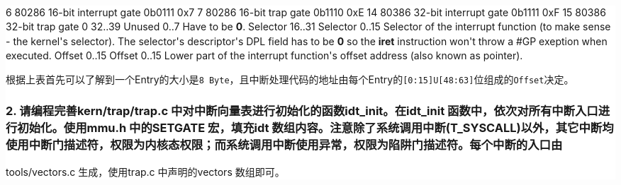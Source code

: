 <td> 6 </td>
<td> 80286 16-bit interrupt gate
</td></tr>
<tr>
<td> 0b0111 </td>
<td> 0x7 </td>
<td> 7 </td>
<td> 80286 16-bit trap gate
</td></tr>
<tr>
<td> 0b1110 </td>
<td> 0xE </td>
<td> 14 </td>
<td> 80386 32-bit interrupt gate
</td></tr>
<tr>
<td> 0b1111 </td>
<td> 0xF </td>
<td> 15 </td>
<td> 80386 32-bit trap gate
</td></tr></table>
</td></tr>
<tr>
<th> 0
</th>
<td> 32..39 </td>
<td> Unused 0..7 </td>
<td> Have to be <b>0</b>.
</td></tr>
<tr>
<th> Selector
</th>
<td> 16..31 </td>
<td> Selector 0..15 </td>
<td> Selector of the interrupt function (to make sense - the kernel's selector). The selector's descriptor's DPL field has to be <b>0</b> so the <b>iret</b> instruction won't throw a #GP exeption when executed.
</td></tr>
<tr>
<th> Offset
</th>
<td> 0..15 </td>
<td> Offset 0..15 </td>
<td> Lower part of the interrupt function's offset address (also known as pointer).
</td></tr></table>

根据上表首先可以了解到一个Entry的大小是`8 Byte`，且中断处理代码的地址由每个Entry的`[0:15]U[48:63]`位组成的`Offset`决定。

### 2. 请编程完善kern/trap/trap.c 中对中断向量表进行初始化的函数idt_init。在idt_init 函数中，依次对所有中断入口进行初始化。使用mmu.h 中的SETGATE 宏，填充idt 数组内容。注意除了系统调用中断(T_SYSCALL)以外，其它中断均使用中断门描述符，权限为内核态权限；而系统调用中断使用异常，权限为陷阱门描述符。每个中断的入口由
tools/vectors.c 生成，使用trap.c 中声明的vectors 数组即可。
